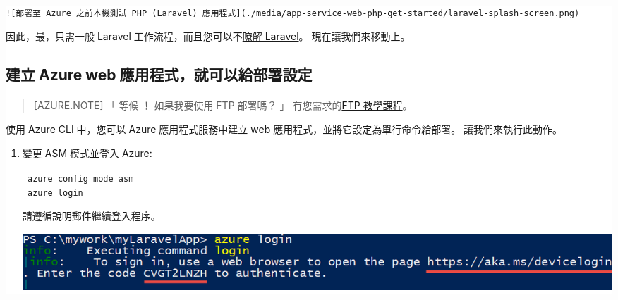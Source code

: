    ![部署至 Azure 之前本機測試 PHP (Laravel) 應用程式](./media/app-service-web-php-get-started/laravel-splash-screen.png)
    
因此，最，只需一般 Laravel 工作流程，而且您可以不<a href="https://laravel.com/docs/5.2" rel="nofollow">瞭解 Laravel</a>。 現在讓我們來移動上。

## <a name="create-an-azure-web-app-and-set-up-git-deployment"></a>建立 Azure web 應用程式，就可以給部署設定

>[AZURE.NOTE] 「 等候 ！ 如果我要使用 FTP 部署嗎？ 」 有您需求的[FTP 教學課程](web-sites-php-mysql-deploy-use-ftp.md)。 

使用 Azure CLI 中，您可以 Azure 應用程式服務中建立 web 應用程式，並將它設定為單行命令給部署。 讓我們來執行此動作。

1. 變更 ASM 模式並登入 Azure:

        azure config mode asm
        azure login
    
    請遵循說明郵件繼續登入程序。
    
    ![若要將 PHP (Laravel) 應用程式部署到 Azure Azure 登入](./media/app-service-web-php-get-started/log-in-to-azure-cli.png)
